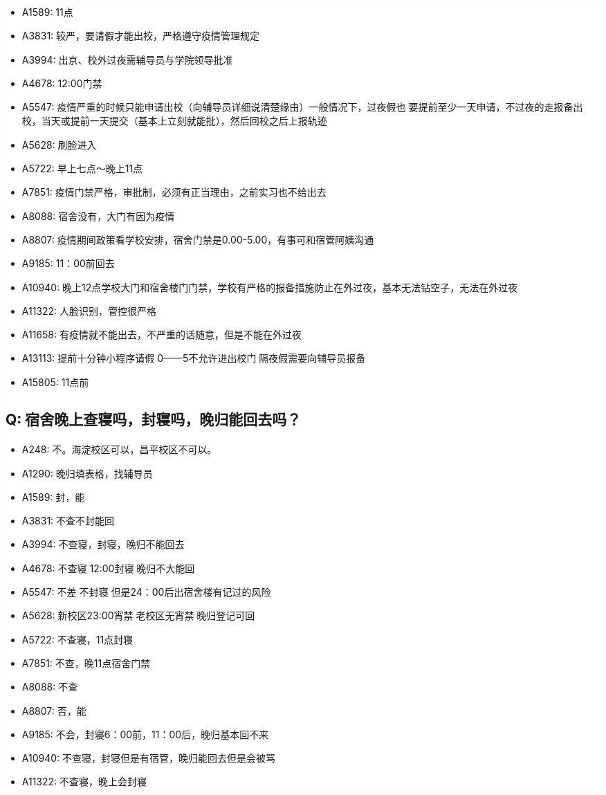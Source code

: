 - A1589: 11点

- A3831: 较严，要请假才能出校，严格遵守疫情管理规定

- A3994: 出京、校外过夜需辅导员与学院领导批准

- A4678: 12:00门禁

- A5547: 疫情严重的时候只能申请出校（向辅导员详细说清楚缘由）一般情况下，过夜假也
要提前至少一天申请，不过夜的走报备出校，当天或提前一天提交（基本上立刻就能批），然后回校之后上报轨迹

- A5628: 刷脸进入

- A5722: 早上七点～晚上11点

- A7851: 疫情门禁严格，审批制，必须有正当理由，之前实习也不给出去

- A8088: 宿舍没有，大门有因为疫情

- A8807: 疫情期间政策看学校安排，宿舍门禁是0.00-5.00，有事可和宿管阿姨沟通

- A9185: 11：00前回去

- A10940: 晚上12点学校大门和宿舍楼门门禁，学校有严格的报备措施防止在外过夜，基本无法钻空子，无法在外过夜

- A11322: 人脸识别，管控很严格

- A11658: 有疫情就不能出去，不严重的话随意，但是不能在外过夜

- A13113: 提前十分钟小程序请假 0——5不允许进出校门 隔夜假需要向辅导员报备

- A15805: 11点前

## Q: 宿舍晚上查寝吗，封寝吗，晚归能回去吗？

- A248: 不。海淀校区可以，昌平校区不可以。

- A1290: 晚归填表格，找辅导员

- A1589: 封，能

- A3831: 不查不封能回

- A3994: 不查寝，封寝，晚归不能回去

- A4678: 不查寝 12:00封寝 晚归不大能回

- A5547: 不差 不封寝 但是24：00后出宿舍楼有记过的风险

- A5628: 新校区23:00宵禁 老校区无宵禁 晚归登记可回

- A5722: 不查寝，11点封寝

- A7851: 不查，晚11点宿舍门禁

- A8088: 不查

- A8807: 否，能

- A9185: 不会，封寝6：00前，11：00后，晚归基本回不来

- A10940: 不查寝，封寝但是有宿管，晚归能回去但是会被骂

- A11322: 不查寝，晚上会封寝
